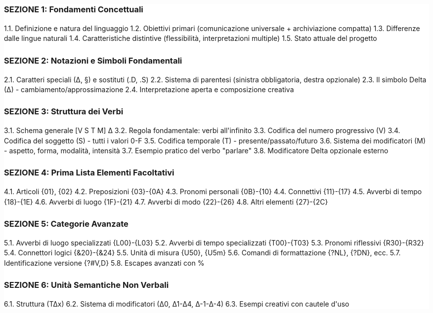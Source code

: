 

### **SEZIONE 1: Fondamenti Concettuali**
1.1. Definizione e natura del linguaggio
1.2. Obiettivi primari (comunicazione universale + archiviazione compatta)
1.3. Differenze dalle lingue naturali
1.4. Caratteristiche distintive (flessibilità, interpretazioni multiple)
1.5. Stato attuale del progetto

### **SEZIONE 2: Notazioni e Simboli Fondamentali**
2.1. Caratteri speciali (∆, §) e sostituti (.D, .S)
2.2. Sistema di parentesi (sinistra obbligatoria, destra opzionale)
2.3. Il simbolo Delta (∆) - cambiamento/approssimazione
2.4. Interpretazione aperta e composizione creativa

### **SEZIONE 3: Struttura dei Verbi**
3.1. Schema generale [V S T M] ∆
3.2. Regola fondamentale: verbi all'infinito
3.3. Codifica del numero progressivo (V)
3.4. Codifica del soggetto (S) - tutti i valori 0-F
3.5. Codifica temporale (T) - presente/passato/futuro
3.6. Sistema dei modificatori (M) - aspetto, forma, modalità, intensità
3.7. Esempio pratico del verbo "parlare"
3.8. Modificatore Delta opzionale esterno

### **SEZIONE 4: Prima Lista Elementi Facoltativi**
4.1. Articoli {01}, {02}
4.2. Preposizioni {03}-{0A}
4.3. Pronomi personali {0B}-{10}
4.4. Connettivi {11}-{17}
4.5. Avverbi di tempo {18}-{1E}
4.6. Avverbi di luogo {1F}-{21}
4.7. Avverbi di modo {22}-{26}
4.8. Altri elementi {27}-{2C}

### **SEZIONE 5: Categorie Avanzate**
5.1. Avverbi di luogo specializzati {L00}-{L03}
5.2. Avverbi di tempo specializzati {T00}-{T03}
5.3. Pronomi riflessivi {R30}-{R32}
5.4. Connettori logici {&20}-{&24}
5.5. Unità di misura {U50}, {U5m}
5.6. Comandi di formattazione {?NL}, {?DN}, ecc.
5.7. Identificazione versione {?#V,D}
5.8. Escapes avanzati con %

### **SEZIONE 6: Unità Semantiche Non Verbali**
6.1. Struttura (T∆x)
6.2. Sistema di modificatori (∆0, ∆1-∆4, ∆-1-∆-4)
6.3. Esempi creativi con cautele d'uso

